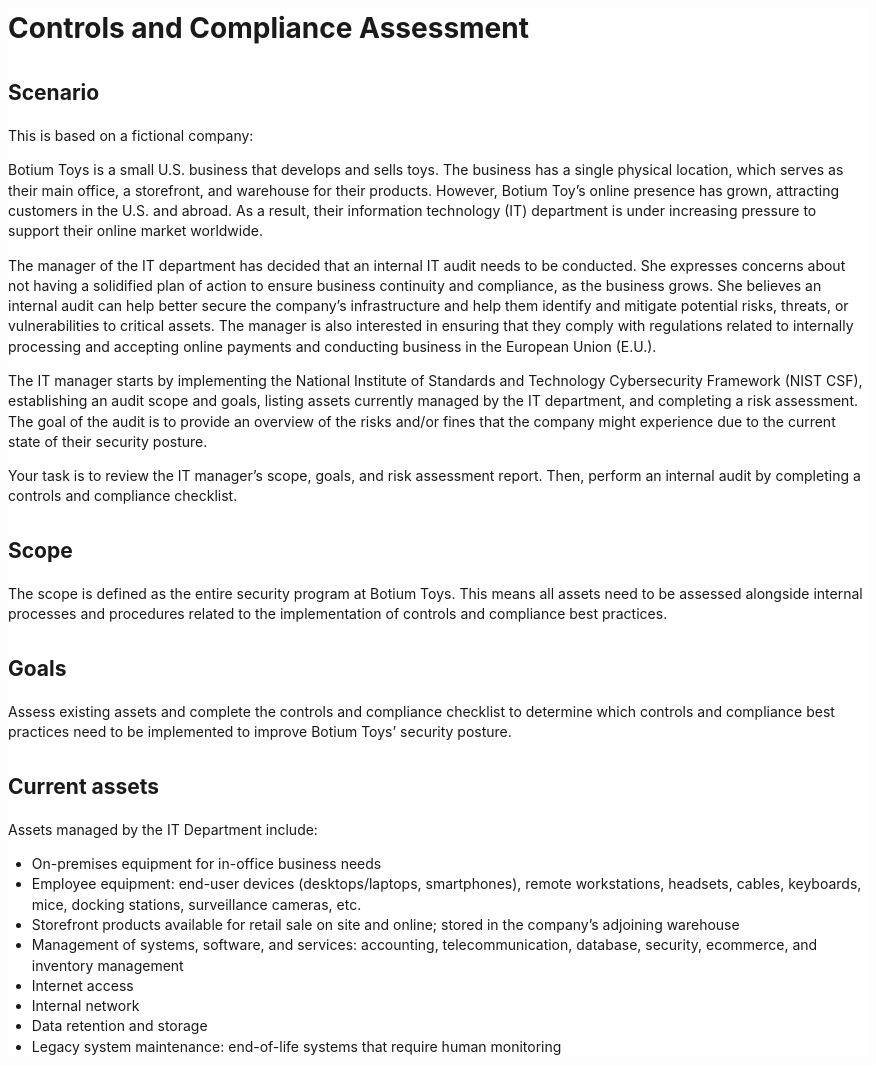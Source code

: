 # Controls and Compliance Assessment 

## Scenario

This is based on a fictional company:

Botium Toys is a small U.S. business that develops and sells toys. The business has a single physical location, which serves as their main office, a storefront, and warehouse for their products. However, Botium Toy’s online presence has grown, attracting customers in the U.S. and abroad. As a result, their information technology (IT) department is under increasing pressure to support their online market worldwide. 

The manager of the IT department has decided that an internal IT audit needs to be conducted. She expresses concerns about not having a solidified plan of action to ensure business continuity and compliance, as the business grows. She believes an internal audit can help better secure the company’s infrastructure and help them identify and mitigate potential risks, threats, or vulnerabilities to critical assets. The manager is also interested in ensuring that they comply with regulations related to internally processing and accepting online payments and conducting business in the European Union (E.U.).   

The IT manager starts by implementing the National Institute of Standards and Technology Cybersecurity Framework (NIST CSF), establishing an audit scope and goals, listing assets currently managed by the IT department, and completing a risk assessment. The goal of the audit is to provide an overview of the risks and/or fines that the company might experience due to the current state of their security posture.

Your task is to review the IT manager’s scope, goals, and risk assessment report. Then, perform an internal audit by completing a controls and compliance checklist. 

## Scope 

The scope is defined as the entire security program at Botium Toys. This means all assets need to be assessed alongside internal processes and procedures related to the implementation of controls and compliance best practices.

## Goals
Assess existing assets and complete the controls and compliance checklist to determine which controls and compliance best practices need to be implemented to  improve Botium Toys’ security posture.

## Current assets
Assets managed by the IT Department include: 
* On-premises equipment for in-office business needs
* Employee equipment: end-user devices (desktops/laptops, smartphones), remote workstations, headsets, cables, keyboards, mice, docking stations, surveillance cameras, etc.
* Storefront products available for retail sale on site and online; stored in the company’s adjoining warehouse
* Management of systems, software, and services: accounting, telecommunication, database, security, ecommerce, and inventory management
* Internet access
* Internal network
* Data retention and storage
* Legacy system maintenance: end-of-life systems that require human monitoring 
